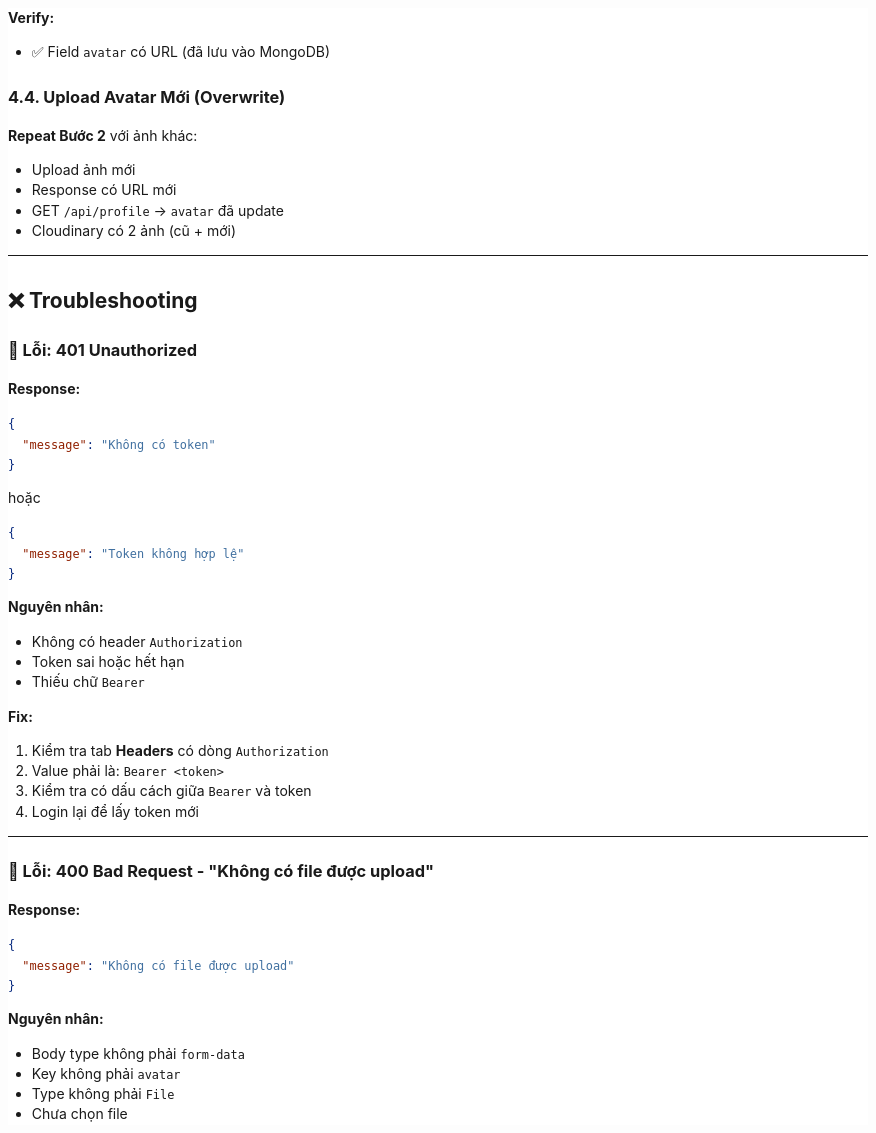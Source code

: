 **Verify:**
- ✅ Field `avatar` có URL (đã lưu vào MongoDB)

### 4.4. Upload Avatar Mới (Overwrite)

**Repeat Bước 2** với ảnh khác:
- Upload ảnh mới
- Response có URL mới
- GET `/api/profile` → `avatar` đã update
- Cloudinary có 2 ảnh (cũ + mới)

---

## ❌ Troubleshooting

### 🔴 Lỗi: 401 Unauthorized

**Response:**
```json
{
  "message": "Không có token"
}
```
hoặc
```json
{
  "message": "Token không hợp lệ"
}
```

**Nguyên nhân:**
- Không có header `Authorization`
- Token sai hoặc hết hạn
- Thiếu chữ `Bearer`

**Fix:**
1. Kiểm tra tab **Headers** có dòng `Authorization`
2. Value phải là: `Bearer <token>`
3. Kiểm tra có dấu cách giữa `Bearer` và token
4. Login lại để lấy token mới

---

### 🔴 Lỗi: 400 Bad Request - "Không có file được upload"

**Response:**
```json
{
  "message": "Không có file được upload"
}
```

**Nguyên nhân:**
- Body type không phải `form-data`
- Key không phải `avatar`
- Type không phải `File`
- Chưa chọn file
